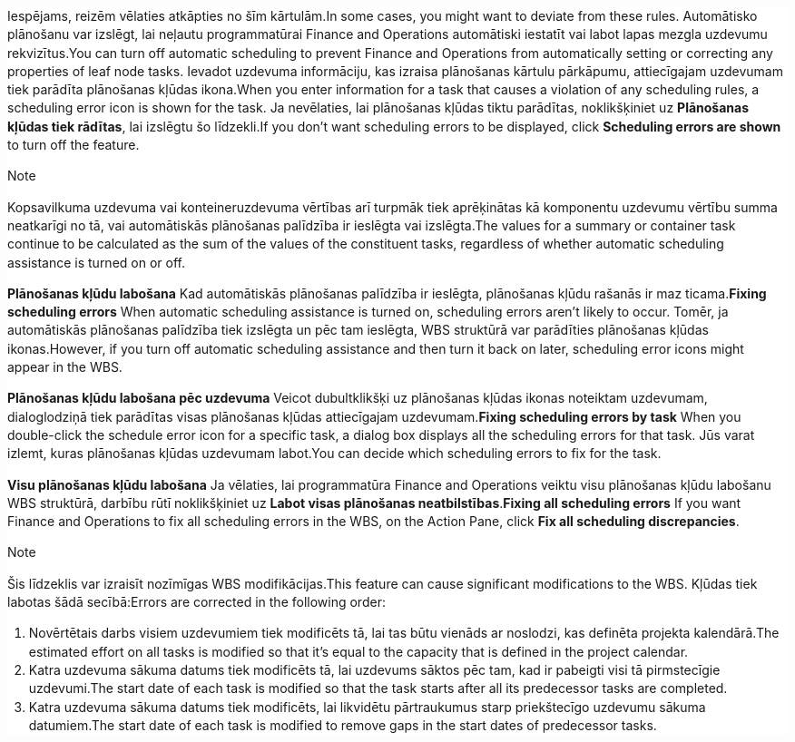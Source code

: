 <span data-ttu-id="06d02-197">Iespējams, reizēm vēlaties atkāpties no šīm kārtulām.</span><span class="sxs-lookup"><span data-stu-id="06d02-197">In some cases, you might want to deviate from these rules.</span></span> <span data-ttu-id="06d02-198">Automātisko plānošanu var izslēgt, lai neļautu programmatūrai Finance and Operations automātiski iestatīt vai labot lapas mezgla uzdevumu rekvizītus.</span><span class="sxs-lookup"><span data-stu-id="06d02-198">You can turn off automatic scheduling to prevent Finance and Operations from automatically setting or correcting any properties of leaf node tasks.</span></span> <span data-ttu-id="06d02-199">Ievadot uzdevuma informāciju, kas izraisa plānošanas kārtulu pārkāpumu, attiecīgajam uzdevumam tiek parādīta plānošanas kļūdas ikona.</span><span class="sxs-lookup"><span data-stu-id="06d02-199">When you enter information for a task that causes a violation of any scheduling rules, a scheduling error icon is shown for the task.</span></span> <span data-ttu-id="06d02-200">Ja nevēlaties, lai plānošanas kļūdas tiktu parādītas, noklikšķiniet uz **Plānošanas kļūdas tiek rādītas**, lai izslēgtu šo līdzekli.</span><span class="sxs-lookup"><span data-stu-id="06d02-200">If you don’t want scheduling errors to be displayed, click **Scheduling errors are shown** to turn off the feature.</span></span> 

> [!NOTE] 
> <span data-ttu-id="06d02-201">Kopsavilkuma uzdevuma vai konteineruzdevuma vērtības arī turpmāk tiek aprēķinātas kā komponentu uzdevumu vērtību summa neatkarīgi no tā, vai automātiskās plānošanas palīdzība ir ieslēgta vai izslēgta.</span><span class="sxs-lookup"><span data-stu-id="06d02-201">The values for a summary or container task continue to be calculated as the sum of the values of the constituent tasks, regardless of whether automatic scheduling assistance is turned on or off.</span></span> 

<span data-ttu-id="06d02-202">**Plānošanas kļūdu labošana** Kad automātiskās plānošanas palīdzība ir ieslēgta, plānošanas kļūdu rašanās ir maz ticama.</span><span class="sxs-lookup"><span data-stu-id="06d02-202">**Fixing scheduling errors** When automatic scheduling assistance is turned on, scheduling errors aren’t likely to occur.</span></span> <span data-ttu-id="06d02-203">Tomēr, ja automātiskās plānošanas palīdzība tiek izslēgta un pēc tam ieslēgta, WBS struktūrā var parādīties plānošanas kļūdas ikonas.</span><span class="sxs-lookup"><span data-stu-id="06d02-203">However, if you turn off automatic scheduling assistance and then turn it back on later, scheduling error icons might appear in the WBS.</span></span> 

<span data-ttu-id="06d02-204">**Plānošanas kļūdu labošana pēc uzdevuma** Veicot dubultklikšķi uz plānošanas kļūdas ikonas noteiktam uzdevumam, dialoglodziņā tiek parādītas visas plānošanas kļūdas attiecīgajam uzdevumam.</span><span class="sxs-lookup"><span data-stu-id="06d02-204">**Fixing scheduling errors by task** When you double-click the schedule error icon for a specific task, a dialog box displays all the scheduling errors for that task.</span></span> <span data-ttu-id="06d02-205">Jūs varat izlemt, kuras plānošanas kļūdas uzdevumam labot.</span><span class="sxs-lookup"><span data-stu-id="06d02-205">You can decide which scheduling errors to fix for the task.</span></span> 

<span data-ttu-id="06d02-206">**Visu plānošanas kļūdu labošana** Ja vēlaties, lai programmatūra Finance and Operations veiktu visu plānošanas kļūdu labošanu WBS struktūrā, darbību rūtī noklikšķiniet uz **Labot visas plānošanas neatbilstības**.</span><span class="sxs-lookup"><span data-stu-id="06d02-206">**Fixing all scheduling errors** If you want Finance and Operations to fix all scheduling errors in the WBS, on the Action Pane, click **Fix all scheduling discrepancies**.</span></span> 

> [!NOTE] 
> <span data-ttu-id="06d02-207">Šis līdzeklis var izraisīt nozīmīgas WBS modifikācijas.</span><span class="sxs-lookup"><span data-stu-id="06d02-207">This feature can cause significant modifications to the WBS.</span></span> <span data-ttu-id="06d02-208">Kļūdas tiek labotas šādā secībā:</span><span class="sxs-lookup"><span data-stu-id="06d02-208">Errors are corrected in the following order:</span></span>

1.  <span data-ttu-id="06d02-209">Novērtētais darbs visiem uzdevumiem tiek modificēts tā, lai tas būtu vienāds ar noslodzi, kas definēta projekta kalendārā.</span><span class="sxs-lookup"><span data-stu-id="06d02-209">The estimated effort on all tasks is modified so that it’s equal to the capacity that is defined in the project calendar.</span></span>
2.  <span data-ttu-id="06d02-210">Katra uzdevuma sākuma datums tiek modificēts tā, lai uzdevums sāktos pēc tam, kad ir pabeigti visi tā pirmstecīgie uzdevumi.</span><span class="sxs-lookup"><span data-stu-id="06d02-210">The start date of each task is modified so that the task starts after all its predecessor tasks are completed.</span></span>
3.  <span data-ttu-id="06d02-211">Katra uzdevuma sākuma datums tiek modificēts, lai likvidētu pārtraukumus starp priekštecīgo uzdevumu sākuma datumiem.</span><span class="sxs-lookup"><span data-stu-id="06d02-211">The start date of each task is modified to remove gaps in the start dates of predecessor tasks.</span></span>
